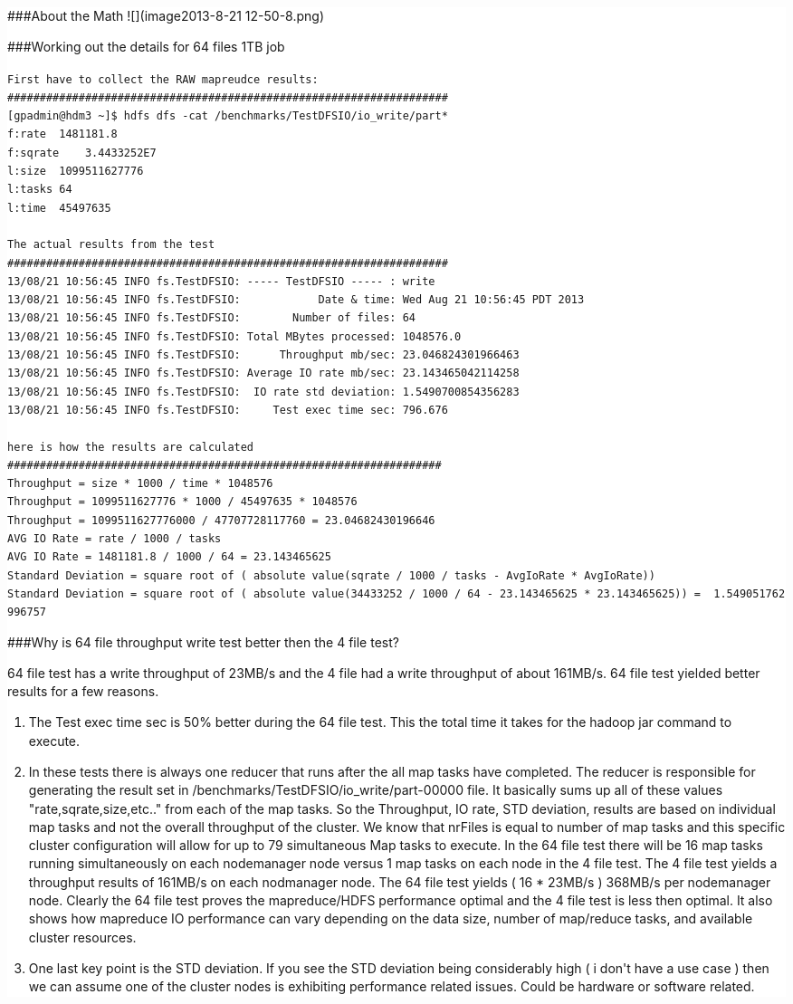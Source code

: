 ###About the Math
![](image2013-8-21 12-50-8.png)

###Working out the details for 64 files 1TB job
```
First have to collect the RAW mapreudce results:
####################################################################
[gpadmin@hdm3 ~]$ hdfs dfs -cat /benchmarks/TestDFSIO/io_write/part*
f:rate	1481181.8
f:sqrate	3.4433252E7
l:size	1099511627776
l:tasks	64
l:time	45497635
 
The actual results from the test
####################################################################
13/08/21 10:56:45 INFO fs.TestDFSIO: ----- TestDFSIO ----- : write
13/08/21 10:56:45 INFO fs.TestDFSIO:            Date & time: Wed Aug 21 10:56:45 PDT 2013
13/08/21 10:56:45 INFO fs.TestDFSIO:        Number of files: 64
13/08/21 10:56:45 INFO fs.TestDFSIO: Total MBytes processed: 1048576.0
13/08/21 10:56:45 INFO fs.TestDFSIO:      Throughput mb/sec: 23.046824301966463
13/08/21 10:56:45 INFO fs.TestDFSIO: Average IO rate mb/sec: 23.143465042114258
13/08/21 10:56:45 INFO fs.TestDFSIO:  IO rate std deviation: 1.5490700854356283
13/08/21 10:56:45 INFO fs.TestDFSIO:     Test exec time sec: 796.676

here is how the results are calculated
###################################################################
Throughput = size * 1000 / time * 1048576
Throughput = 1099511627776 * 1000 / 45497635 * 1048576
Throughput = 1099511627776000 / 47707728117760 = 23.04682430196646
AVG IO Rate = rate / 1000 / tasks
AVG IO Rate = 1481181.8 / 1000 / 64 = 23.143465625
Standard Deviation = square root of ( absolute value(sqrate / 1000 / tasks - AvgIoRate * AvgIoRate))
Standard Deviation = square root of ( absolute value(34433252 / 1000 / 64 - 23.143465625 * 23.143465625)) =  1.549051762996757
```

###Why is 64 file throughput write test better then the 4 file test?

64 file test has a write throughput of 23MB/s and the 4 file had a write throughput of about 161MB/s.  64 file test yielded better results for a few reasons.

1. The Test exec time sec is 50% better during the 64 file test.  This the total time it takes for the hadoop jar command to execute.

2. In these tests there is always one reducer that runs after the all map tasks have completed.  The reducer is responsible for generating the result set in /benchmarks/TestDFSIO/io_write/part-00000 file.  It basically sums up all of these values "rate,sqrate,size,etc.." from each of the map tasks.  So the Throughput, IO rate, STD deviation, results are based on individual map tasks and not the overall throughput of the cluster.  We know that nrFiles is equal to number of map tasks and this specific cluster configuration will allow for up to 79 simultaneous Map tasks to execute.  In the 64 file test there will be 16 map tasks running simultaneously on each nodemanager node versus 1 map tasks on each node in the 4 file test.    The 4 file test yields a throughput results of 161MB/s on each nodmanager node.  The 64 file test yields ( 16 * 23MB/s ) 368MB/s per nodemanager node.  Clearly the 64 file test proves the mapreduce/HDFS performance optimal and the 4 file test is less then optimal.  It also shows how mapreduce IO performance can vary depending on the data size, number of map/reduce tasks, and available cluster resources. 

3. One last key point is the STD deviation.  If you see the STD deviation being considerably high ( i don't have a use case ) then we can assume one of the cluster nodes is exhibiting performance related issues.  Could be hardware or software related. 